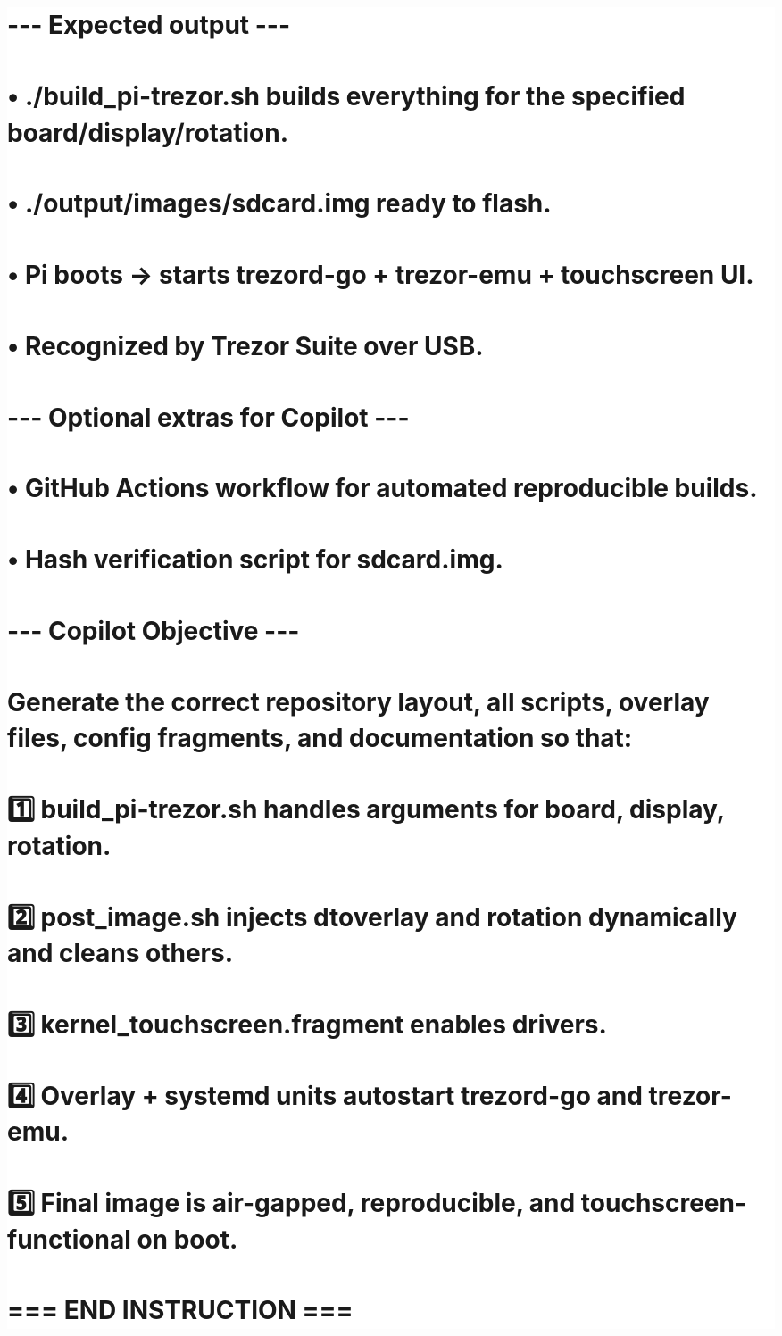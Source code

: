 # --- Expected output ---
#   • ./build_pi-trezor.sh builds everything for the specified board/display/rotation.
#   • ./output/images/sdcard.img ready to flash.
#   • Pi boots → starts trezord-go + trezor-emu + touchscreen UI.
#   • Recognized by Trezor Suite over USB.

# --- Optional extras for Copilot ---
#   • GitHub Actions workflow for automated reproducible builds.
#   • Hash verification script for sdcard.img.

# --- Copilot Objective ---
#   Generate the correct repository layout, all scripts, overlay files, config fragments, and documentation so that:
#     1️⃣ build_pi-trezor.sh handles arguments for board, display, rotation.
#     2️⃣ post_image.sh injects dtoverlay and rotation dynamically and cleans others.
#     3️⃣ kernel_touchscreen.fragment enables drivers.
#     4️⃣ Overlay + systemd units autostart trezord-go and trezor-emu.
#     5️⃣ Final image is air-gapped, reproducible, and touchscreen-functional on boot.

# === END INSTRUCTION ===